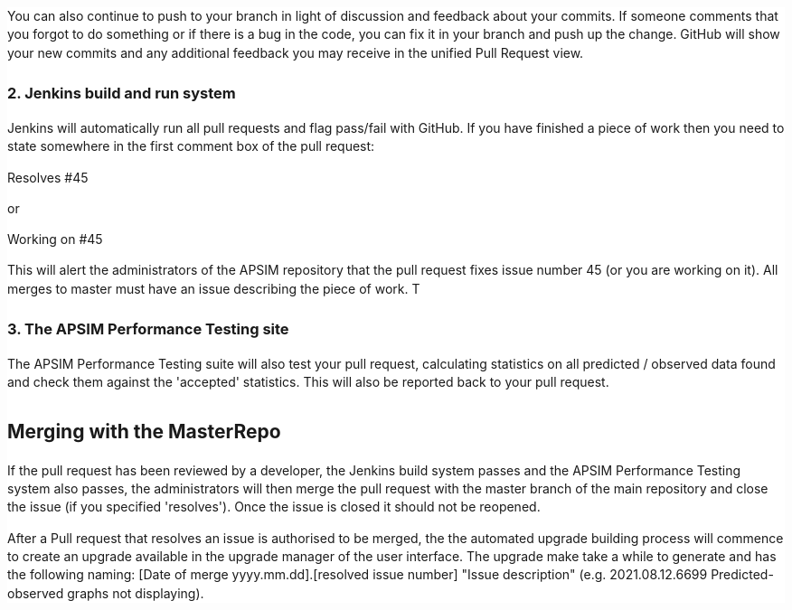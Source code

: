 You can also continue to push to your branch in light of discussion and feedback about your commits. If someone comments that you forgot to do something or if there is a bug in the code, you can fix it in your branch and push up the change. GitHub will show your new commits and any additional feedback you may receive in the unified Pull Request view.

### 2. Jenkins build and run system

Jenkins will automatically run all pull requests and flag pass/fail with GitHub. If you have finished a piece of work then you need to state somewhere in the first comment box of the pull request:

Resolves #45

or

Working on #45

This will alert the administrators of the APSIM repository that the pull request fixes issue number 45 (or you are working on it). All merges to master must have an issue describing the piece of work. T

### 3. The APSIM Performance Testing site

The APSIM Performance Testing suite will also test your pull request, calculating statistics on all predicted / observed data found and check them against the 'accepted' statistics. This will also be reported back to your pull request.

## Merging with the MasterRepo

If the pull request has been reviewed by a developer, the Jenkins build system passes and the APSIM Performance Testing system also passes, the administrators will then merge the pull request with the master branch of the main repository and close the issue (if you specified 'resolves'). Once the issue is closed it should not be reopened.

After a Pull request that resolves an issue is authorised to be merged, the the automated upgrade building process will commence to create an upgrade available in the upgrade manager of the user interface. The upgrade make take a while to generate and has the following naming: [Date of merge yyyy.mm.dd].[resolved issue number] "Issue description" (e.g. 2021.08.12.6699 Predicted-observed graphs not displaying).
